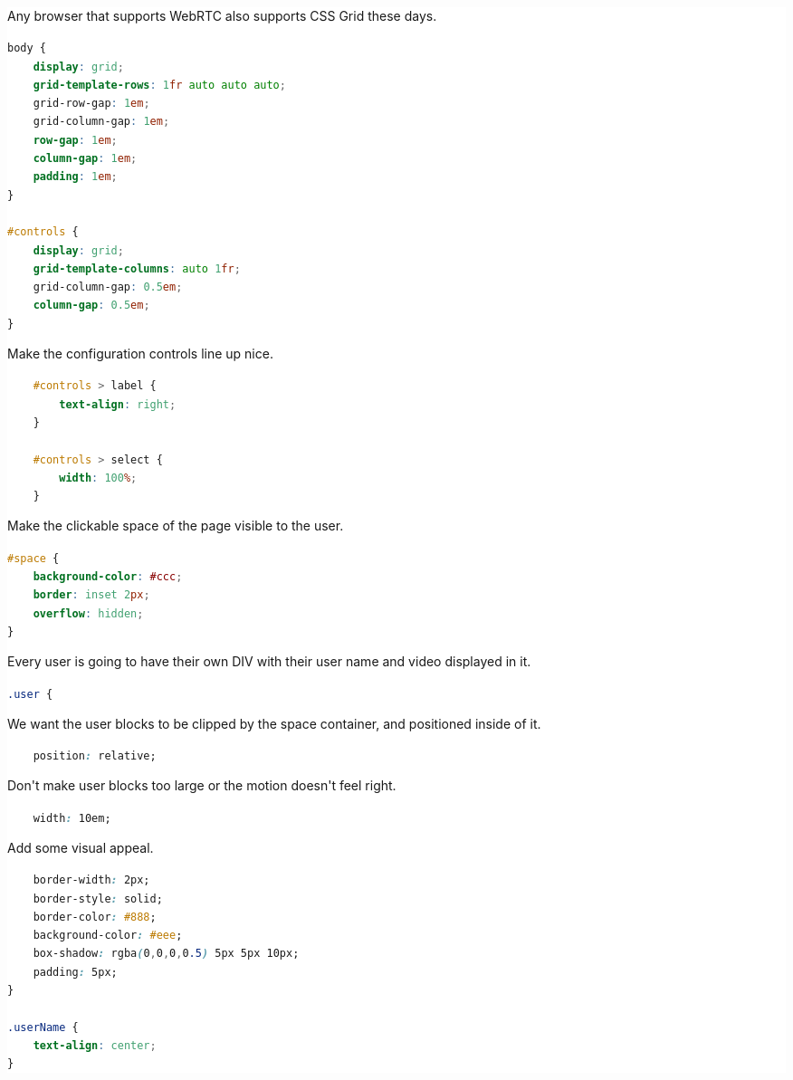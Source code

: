 Any browser that supports WebRTC also supports CSS Grid these days.
```css
body {
    display: grid;
    grid-template-rows: 1fr auto auto auto;
    grid-row-gap: 1em;
    grid-column-gap: 1em;
    row-gap: 1em;
    column-gap: 1em;
    padding: 1em;
}

#controls {
    display: grid;
    grid-template-columns: auto 1fr;
    grid-column-gap: 0.5em;
    column-gap: 0.5em;
}
```

Make the configuration controls line up nice.
```css
    #controls > label {
        text-align: right;
    }

    #controls > select {
        width: 100%;
    }
```

Make the clickable space of the page visible to the user.
```css
#space {
    background-color: #ccc;
    border: inset 2px;
    overflow: hidden;
}
```

Every user is going to have their own DIV with their user name and video displayed in it.
```css
.user {
```

We want the user blocks to be clipped by the space container, and positioned inside of it.
```css
    position: relative;
```

Don't make user blocks too large or the motion doesn't feel right.
```css
    width: 10em;
```

Add some visual appeal.
```css
    border-width: 2px;
    border-style: solid;
    border-color: #888;
    background-color: #eee;
    box-shadow: rgba(0,0,0,0.5) 5px 5px 10px;
    padding: 5px;
}

.userName {
    text-align: center;
}

```